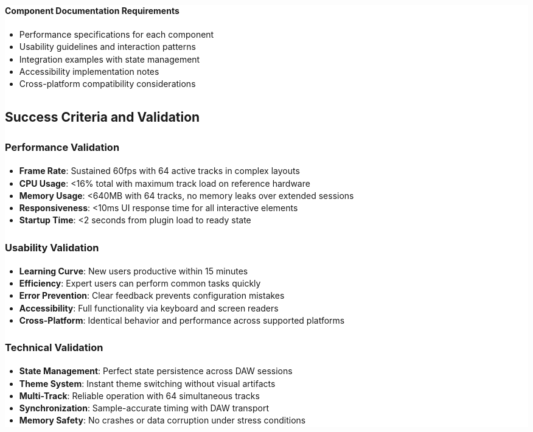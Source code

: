 #### Component Documentation Requirements
- Performance specifications for each component
- Usability guidelines and interaction patterns
- Integration examples with state management
- Accessibility implementation notes
- Cross-platform compatibility considerations

## Success Criteria and Validation

### Performance Validation
- **Frame Rate**: Sustained 60fps with 64 active tracks in complex layouts
- **CPU Usage**: <16% total with maximum track load on reference hardware
- **Memory Usage**: <640MB with 64 tracks, no memory leaks over extended sessions
- **Responsiveness**: <10ms UI response time for all interactive elements
- **Startup Time**: <2 seconds from plugin load to ready state

### Usability Validation
- **Learning Curve**: New users productive within 15 minutes
- **Efficiency**: Expert users can perform common tasks quickly
- **Error Prevention**: Clear feedback prevents configuration mistakes
- **Accessibility**: Full functionality via keyboard and screen readers
- **Cross-Platform**: Identical behavior and performance across supported platforms

### Technical Validation
- **State Management**: Perfect state persistence across DAW sessions
- **Theme System**: Instant theme switching without visual artifacts
- **Multi-Track**: Reliable operation with 64 simultaneous tracks
- **Synchronization**: Sample-accurate timing with DAW transport
- **Memory Safety**: No crashes or data corruption under stress conditions
